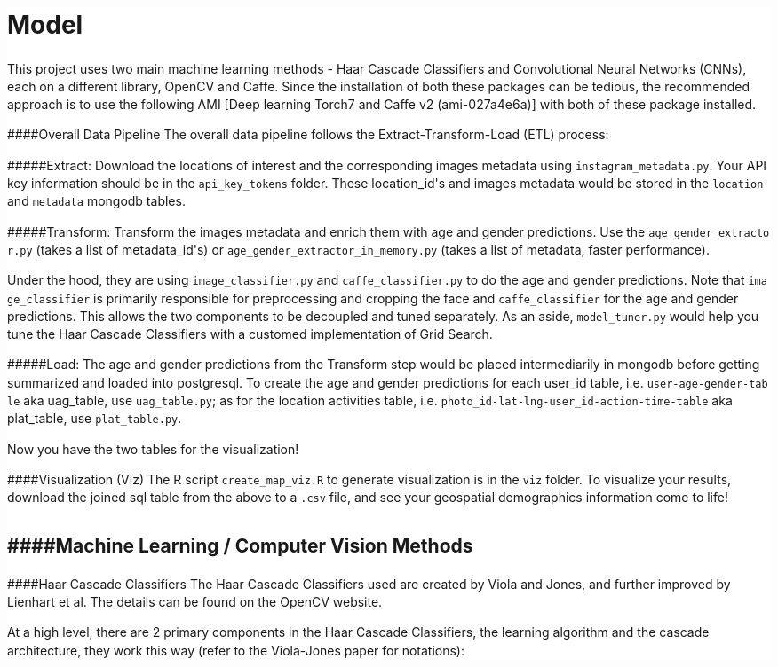 # <a name="model"/></a>Model
This project uses two main machine learning methods - Haar Cascade Classifiers and Convolutional Neural Networks (CNNs), each on a different library, OpenCV and Caffe. Since the installation of both these packages can be tedious, the recommended approach is to use the following AMI [Deep learning Torch7 and Caffe v2 (ami-027a4e6a)] with both of these package installed.

####Overall Data Pipeline
The overall data pipeline follows the Extract-Transform-Load (ETL) process:

#####Extract:
Download the locations of interest and the corresponding images metadata using `instagram_metadata.py`. Your API key information should be in the `api_key_tokens` folder. These location_id's and images metadata would be stored in the `location` and `metadata` mongodb tables.

#####Transform:
Transform the images metadata and enrich them with age and gender predictions. Use the `age_gender_extractor.py` (takes a list of metadata_id's) or `age_gender_extractor_in_memory.py` (takes a list of metadata, faster performance). 

Under the hood, they are using `image_classifier.py` and `caffe_classifier.py` to do the age and gender predictions. Note that `image_classifier` is primarily responsible for preprocessing and cropping the face and `caffe_classifier` for the age and gender predictions. This allows the two components to be decoupled and tuned separately. As an aside, `model_tuner.py` would help you tune the Haar Cascade Classifiers with a customed implementation of Grid Search.

#####Load:
The age and gender predictions from the Transform step would be placed intermediarily in mongodb before getting summarized and loaded into postgresql. To create the age and gender predictions for each user_id table, i.e. ``user-age-gender-table`` aka uag_table, use `uag_table.py`; as for the location activities table, i.e. ``photo_id-lat-lng-user_id-action-time-table`` aka plat_table, use `plat_table.py`.

Now you have the two tables for the visualization!

####Visualization (Viz)
The R script `create_map_viz.R` to generate visualization is in the `viz` folder. To visualize your results, download the joined sql table from the above to a `.csv` file, and see your geospatial demographics information come to life!

####Machine Learning / Computer Vision Methods
-
####Haar Cascade Classifiers
The Haar Cascade Classifiers used are created by Viola and Jones, and further improved by Lienhart et al. The details can be found on the [OpenCV website](http://docs.opencv.org/modules/objdetect/doc/cascade_classification.html).

At a high level, there are 2 primary components in the Haar Cascade Classifiers, the learning algorithm and the cascade architecture, they work this way (refer to the Viola-Jones paper for notations):
